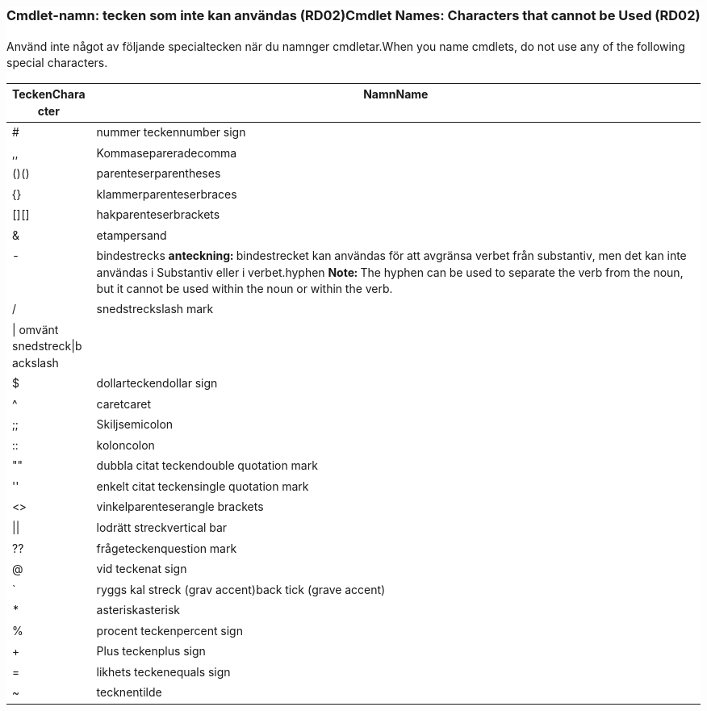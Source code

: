 ### <a name="cmdlet-names-characters-that-cannot-be-used-rd02"></a><span data-ttu-id="0ce5d-143">Cmdlet-namn: tecken som inte kan användas (RD02)</span><span class="sxs-lookup"><span data-stu-id="0ce5d-143">Cmdlet Names: Characters that cannot be Used (RD02)</span></span>

<span data-ttu-id="0ce5d-144">Använd inte något av följande specialtecken när du namnger cmdletar.</span><span class="sxs-lookup"><span data-stu-id="0ce5d-144">When you name cmdlets, do not use any of the following special characters.</span></span>

|<span data-ttu-id="0ce5d-145">Tecken</span><span class="sxs-lookup"><span data-stu-id="0ce5d-145">Character</span></span>|<span data-ttu-id="0ce5d-146">Namn</span><span class="sxs-lookup"><span data-stu-id="0ce5d-146">Name</span></span>|
|---------------|----------|
|#|<span data-ttu-id="0ce5d-147">nummer tecken</span><span class="sxs-lookup"><span data-stu-id="0ce5d-147">number sign</span></span>|
|<span data-ttu-id="0ce5d-148">,</span><span class="sxs-lookup"><span data-stu-id="0ce5d-148">,</span></span>|<span data-ttu-id="0ce5d-149">Kommaseparerade</span><span class="sxs-lookup"><span data-stu-id="0ce5d-149">comma</span></span>|
|<span data-ttu-id="0ce5d-150">()</span><span class="sxs-lookup"><span data-stu-id="0ce5d-150">()</span></span>|<span data-ttu-id="0ce5d-151">parenteser</span><span class="sxs-lookup"><span data-stu-id="0ce5d-151">parentheses</span></span>|
|{}|<span data-ttu-id="0ce5d-152">klammerparenteser</span><span class="sxs-lookup"><span data-stu-id="0ce5d-152">braces</span></span>|
|<span data-ttu-id="0ce5d-153">[]</span><span class="sxs-lookup"><span data-stu-id="0ce5d-153">[]</span></span>|<span data-ttu-id="0ce5d-154">hakparenteser</span><span class="sxs-lookup"><span data-stu-id="0ce5d-154">brackets</span></span>|
|&|<span data-ttu-id="0ce5d-155">et</span><span class="sxs-lookup"><span data-stu-id="0ce5d-155">ampersand</span></span>|
|-|<span data-ttu-id="0ce5d-156">bindestrecks **anteckning:** bindestrecket kan användas för att avgränsa verbet från substantiv, men det kan inte användas i Substantiv eller i verbet.</span><span class="sxs-lookup"><span data-stu-id="0ce5d-156">hyphen **Note:**  The hyphen can be used to separate the verb from the noun, but it cannot be used within the noun or within the verb.</span></span>|
|/|<span data-ttu-id="0ce5d-157">snedstreck</span><span class="sxs-lookup"><span data-stu-id="0ce5d-157">slash mark</span></span>|
|<span data-ttu-id="0ce5d-158">\\| omvänt snedstreck</span><span class="sxs-lookup"><span data-stu-id="0ce5d-158">\\|backslash</span></span>|
|$|<span data-ttu-id="0ce5d-159">dollartecken</span><span class="sxs-lookup"><span data-stu-id="0ce5d-159">dollar sign</span></span>|
|^|<span data-ttu-id="0ce5d-160">caret</span><span class="sxs-lookup"><span data-stu-id="0ce5d-160">caret</span></span>|
|<span data-ttu-id="0ce5d-161">;</span><span class="sxs-lookup"><span data-stu-id="0ce5d-161">;</span></span>|<span data-ttu-id="0ce5d-162">Skilj</span><span class="sxs-lookup"><span data-stu-id="0ce5d-162">semicolon</span></span>|
|<span data-ttu-id="0ce5d-163">:</span><span class="sxs-lookup"><span data-stu-id="0ce5d-163">:</span></span>|<span data-ttu-id="0ce5d-164">kolon</span><span class="sxs-lookup"><span data-stu-id="0ce5d-164">colon</span></span>|
|<span data-ttu-id="0ce5d-165">"</span><span class="sxs-lookup"><span data-stu-id="0ce5d-165">"</span></span>|<span data-ttu-id="0ce5d-166">dubbla citat tecken</span><span class="sxs-lookup"><span data-stu-id="0ce5d-166">double quotation mark</span></span>|
|<span data-ttu-id="0ce5d-167">'</span><span class="sxs-lookup"><span data-stu-id="0ce5d-167">'</span></span>|<span data-ttu-id="0ce5d-168">enkelt citat tecken</span><span class="sxs-lookup"><span data-stu-id="0ce5d-168">single quotation mark</span></span>|
|<>|<span data-ttu-id="0ce5d-169">vinkelparenteser</span><span class="sxs-lookup"><span data-stu-id="0ce5d-169">angle brackets</span></span>|
|<span data-ttu-id="0ce5d-170">&#124;</span><span class="sxs-lookup"><span data-stu-id="0ce5d-170">&#124;</span></span>|<span data-ttu-id="0ce5d-171">lodrätt streck</span><span class="sxs-lookup"><span data-stu-id="0ce5d-171">vertical bar</span></span>|
|<span data-ttu-id="0ce5d-172">?</span><span class="sxs-lookup"><span data-stu-id="0ce5d-172">?</span></span>|<span data-ttu-id="0ce5d-173">frågetecken</span><span class="sxs-lookup"><span data-stu-id="0ce5d-173">question mark</span></span>|
|@|<span data-ttu-id="0ce5d-174">vid tecken</span><span class="sxs-lookup"><span data-stu-id="0ce5d-174">at sign</span></span>|
|`|<span data-ttu-id="0ce5d-175">ryggs kal streck (grav accent)</span><span class="sxs-lookup"><span data-stu-id="0ce5d-175">back tick (grave accent)</span></span>|
|*|<span data-ttu-id="0ce5d-176">asterisk</span><span class="sxs-lookup"><span data-stu-id="0ce5d-176">asterisk</span></span>|
|%|<span data-ttu-id="0ce5d-177">procent tecken</span><span class="sxs-lookup"><span data-stu-id="0ce5d-177">percent sign</span></span>|
|+|<span data-ttu-id="0ce5d-178">Plus tecken</span><span class="sxs-lookup"><span data-stu-id="0ce5d-178">plus sign</span></span>|
|=|<span data-ttu-id="0ce5d-179">likhets tecken</span><span class="sxs-lookup"><span data-stu-id="0ce5d-179">equals sign</span></span>|
|~|<span data-ttu-id="0ce5d-180">tecknen</span><span class="sxs-lookup"><span data-stu-id="0ce5d-180">tilde</span></span>|
